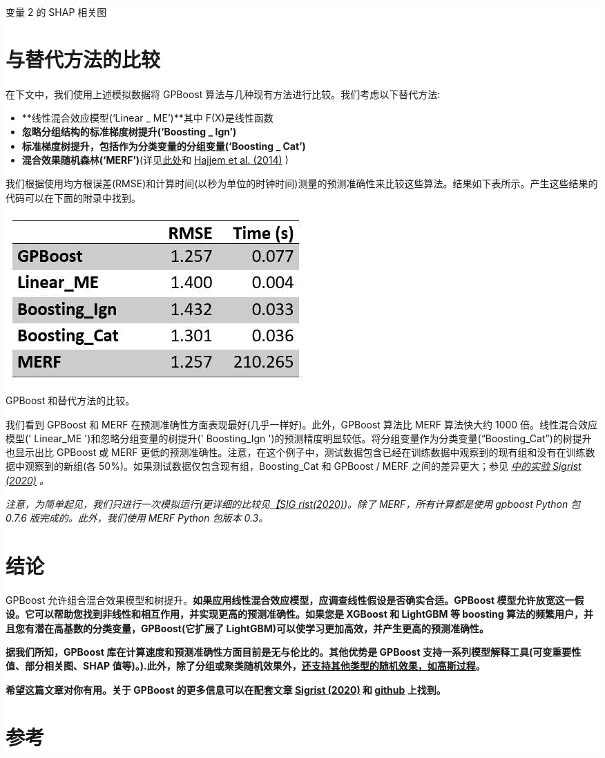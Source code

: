 变量 2 的 SHAP 相关图

# 与替代方法的比较

在下文中，我们使用上述模拟数据将 GPBoost 算法与几种现有方法进行比较。我们考虑以下替代方法:

*   **线性混合效应模型(‘Linear _ ME’)**其中 F(X)是线性函数
*   **忽略分组结构的标准梯度树提升(‘Boosting _ Ign’)**
*   **标准梯度树提升，包括作为分类变量的分组变量(‘Boosting _ Cat’)**
*   **混合效果随机森林(‘MERF’)**(详见[此处](/mixed-effects-random-forests-6ecbb85cb177)和 [Hajjem et al. (2014)](https://www.tandfonline.com/doi/full/10.1080/00949655.2012.741599) )

我们根据使用均方根误差(RMSE)和计算时间(以秒为单位的时钟时间)测量的预测准确性来比较这些算法。结果如下表所示。产生这些结果的代码可以在下面的附录中找到。

![](img/5af38b78d56cfa1c946e38264ab56511.png)

GPBoost 和替代方法的比较。

我们看到 GPBoost 和 MERF 在预测准确性方面表现最好(几乎一样好)。此外，GPBoost 算法比 MERF 算法快大约 1000 倍。线性混合效应模型(' Linear_ME ')和忽略分组变量的树提升(' Boosting_Ign ')的预测精度明显较低。将分组变量作为分类变量(“Boosting_Cat”)的树提升也显示出比 GPBoost 或 MERF 更低的预测准确性。注意，在这个例子中，测试数据包含已经在训练数据中观察到的现有组和没有在训练数据中观察到的新组(各 50%)。如果测试数据仅包含现有组，Boosting_Cat 和 GPBoost / MERF 之间的差异更大；参见 [*中的实验 Sigrist (2020)*](https://arxiv.org/abs/2004.02653) *。*

*注意，为简单起见，我们只进行一次模拟运行(更详细的比较见*[*【SIG rist(2020)*](https://arxiv.org/abs/2004.02653)*)。除了 MERF，所有计算都是使用 gpboost Python 包 0.7.6 版完成的。此外，我们使用 MERF Python 包版本 0.3。*

# 结论

GPBoost 允许组合混合效果模型和树提升。**如果应用线性混合效应模型，应调查线性假设是否确实合适。GPBoost 模型允许放宽这一假设。它可以帮助您找到非线性和相互作用，并实现更高的预测准确性。如果您是 XGBoost 和 LightGBM 等 boosting 算法的频繁用户，并且您有潜在高基数的分类变量，GPBoost(它扩展了 LightGBM)可以使学习更加高效**[](https://en.wikipedia.org/wiki/Efficiency_(statistics))****，并产生更高的预测准确性。****

**据我们所知，GPBoost 库在计算速度和预测准确性方面目前是无与伦比的。其他优势是 GPBoost 支持一系列模型解释工具(可变重要性值、部分相关图、SHAP 值等)。).此外，除了分组或聚类随机效果外，[还支持其他类型的随机效果，如高斯过程](/tree-boosting-for-spatial-data-789145d6d97d)。**

**希望这篇文章对你有用。关于 GPBoost 的更多信息可以在配套文章 [Sigrist (2020)](https://arxiv.org/abs/2004.02653) 和 [github](https://github.com/fabsig/GPBoost) 上找到。**

# **参考**
